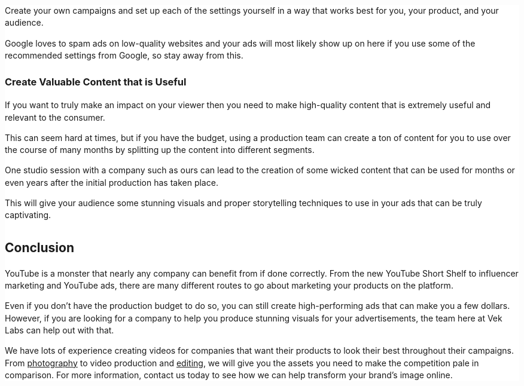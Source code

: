 Create your own campaigns and set up each of the settings yourself in a way that works best for you, your product, and your audience.

Google loves to spam ads on low-quality websites and your ads will most likely show up on here if you use some of the recommended settings from Google, so stay away from this.

### Create Valuable Content that is Useful

If you want to truly make an impact on your viewer then you need to make high-quality content that is extremely useful and relevant to the consumer.

This can seem hard at times, but if you have the budget, using a production team can create a ton of content for you to use over the course of many months by splitting up the content into different segments.

One studio session with a company such as ours can lead to the creation of some wicked content that can be used for months or even years after the initial production has taken place.

This will give your audience some stunning visuals and proper storytelling techniques to use in your ads that can be truly captivating.

## Conclusion

YouTube is a monster that nearly any company can benefit from if done correctly. From the new YouTube Short Shelf to influencer marketing and YouTube ads, there are many different routes to go about marketing your products on the platform.

Even if you don’t have the production budget to do so, you can still create high-performing ads that can make you a few dollars. However, if you are looking for a company to help you produce stunning visuals for your advertisements, the team here at Vek Labs can help out with that.

We have lots of experience creating videos for companies that want their products to look their best throughout their campaigns. From [photography](https://www.veklabs.com/services/photography/) to video production and [editing](https://www.veklabs.com/services/video-editing/), we will give you the assets you need to make the competition pale in comparison. For more information, contact us today to see how we can help transform your brand’s image online.
